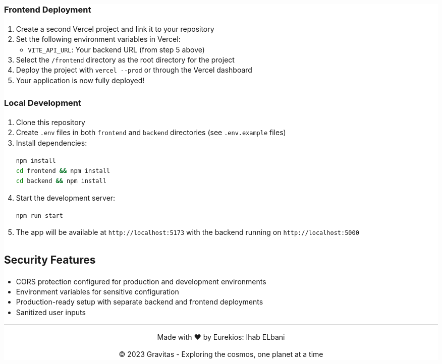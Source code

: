 ### Frontend Deployment
1. Create a second Vercel project and link it to your repository
2. Set the following environment variables in Vercel:
   - `VITE_API_URL`: Your backend URL (from step 5 above)
3. Select the `/frontend` directory as the root directory for the project
4. Deploy the project with `vercel --prod` or through the Vercel dashboard
5. Your application is now fully deployed!

### Local Development
1. Clone this repository
2. Create `.env` files in both `frontend` and `backend` directories (see `.env.example` files)
3. Install dependencies:
   ```bash
   npm install
   cd frontend && npm install
   cd backend && npm install
   ```
4. Start the development server:
   ```bash
   npm run start
   ```
5. The app will be available at `http://localhost:5173` with the backend running on `http://localhost:5000`

## Security Features
- CORS protection configured for production and development environments
- Environment variables for sensitive configuration
- Production-ready setup with separate backend and frontend deployments
- Sanitized user inputs

---

<div align="center">
    <p>Made with ❤️ by Eurekios: Ihab ELbani</p>
    <p>© 2023 Gravitas - Exploring the cosmos, one planet at a time</p>
</div>
